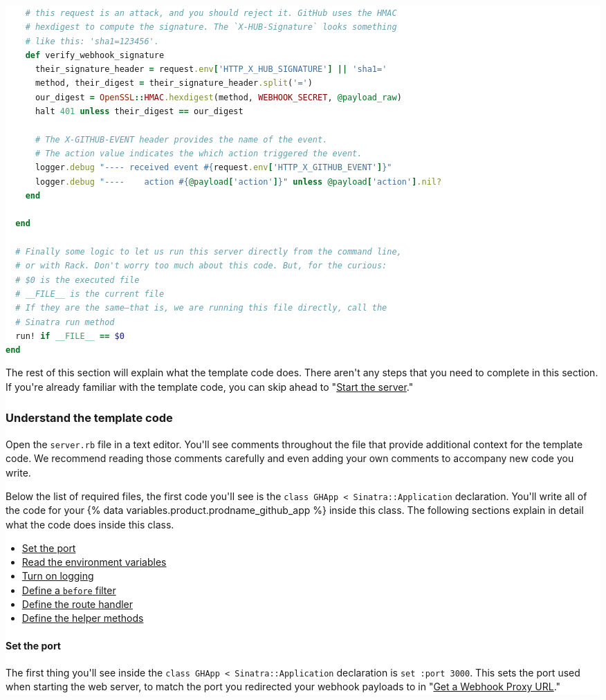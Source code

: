 ```ruby copy
    # this request is an attack, and you should reject it. GitHub uses the HMAC
    # hexdigest to compute the signature. The `X-HUB-Signature` looks something
    # like this: 'sha1=123456'.
    def verify_webhook_signature
      their_signature_header = request.env['HTTP_X_HUB_SIGNATURE'] || 'sha1='
      method, their_digest = their_signature_header.split('=')
      our_digest = OpenSSL::HMAC.hexdigest(method, WEBHOOK_SECRET, @payload_raw)
      halt 401 unless their_digest == our_digest

      # The X-GITHUB-EVENT header provides the name of the event.
      # The action value indicates the which action triggered the event.
      logger.debug "---- received event #{request.env['HTTP_X_GITHUB_EVENT']}"
      logger.debug "----    action #{@payload['action']}" unless @payload['action'].nil?
    end

  end

  # Finally some logic to let us run this server directly from the command line,
  # or with Rack. Don't worry too much about this code. But, for the curious:
  # $0 is the executed file
  # __FILE__ is the current file
  # If they are the same—that is, we are running this file directly, call the
  # Sinatra run method
  run! if __FILE__ == $0
end
```

The rest of this section will explain what the template code does. There aren't any steps that you need to complete in this section. If you're already familiar with the template code, you can skip ahead to "[Start the server](#start-the-server)."

### Understand the template code

Open the `server.rb` file in a text editor. You'll see comments throughout the file that provide additional context for the template code. We recommend reading those comments carefully and even adding your own comments to accompany new code you write.

Below the list of required files, the first code you'll see is the `class GHApp < Sinatra::Application` declaration. You'll write all of the code for your {% data variables.product.prodname_github_app %} inside this class. The following sections explain in detail what the code does inside this class.

- [Set the port](#set-the-port)
- [Read the environment variables](#read-the-environment-variables)
- [Turn on logging](#turn-on-logging)
- [Define a `before` filter](#define-a-before-filter)
- [Define the route handler](#define-a-route-handler)
- [Define the helper methods](#define-the-helper-methods)

#### Set the port

The first thing you'll see inside the `class GHApp < Sinatra::Application` declaration is `set :port 3000`. This sets the port used when starting the web server, to match the port you redirected your webhook payloads to in "[Get a Webhook Proxy URL](#get-a-webhook-proxy-url)."
